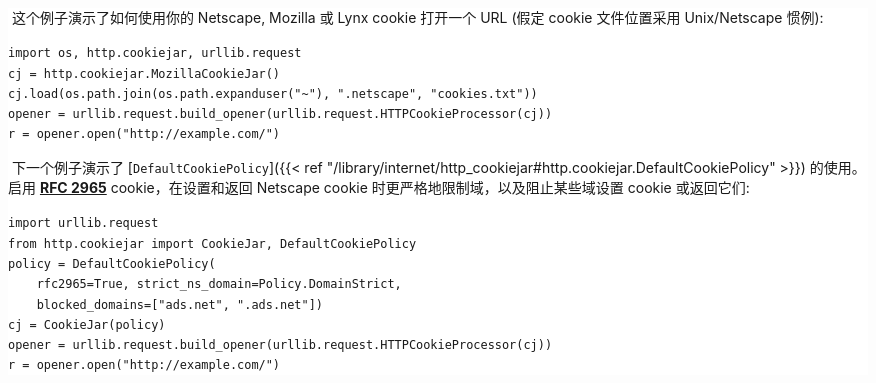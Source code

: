 ​	这个例子演示了如何使用你的 Netscape, Mozilla 或 Lynx cookie 打开一个 URL (假定 cookie 文件位置采用 Unix/Netscape 惯例):

```
import os, http.cookiejar, urllib.request
cj = http.cookiejar.MozillaCookieJar()
cj.load(os.path.join(os.path.expanduser("~"), ".netscape", "cookies.txt"))
opener = urllib.request.build_opener(urllib.request.HTTPCookieProcessor(cj))
r = opener.open("http://example.com/")
```

​	下一个例子演示了 [`DefaultCookiePolicy`]({{< ref "/library/internet/http_cookiejar#http.cookiejar.DefaultCookiePolicy" >}}) 的使用。 启用 [**RFC 2965**](https://datatracker.ietf.org/doc/html/rfc2965.html) cookie，在设置和返回 Netscape cookie 时更严格地限制域，以及阻止某些域设置 cookie 或返回它们:

```
import urllib.request
from http.cookiejar import CookieJar, DefaultCookiePolicy
policy = DefaultCookiePolicy(
    rfc2965=True, strict_ns_domain=Policy.DomainStrict,
    blocked_domains=["ads.net", ".ads.net"])
cj = CookieJar(policy)
opener = urllib.request.build_opener(urllib.request.HTTPCookieProcessor(cj))
r = opener.open("http://example.com/")
```

